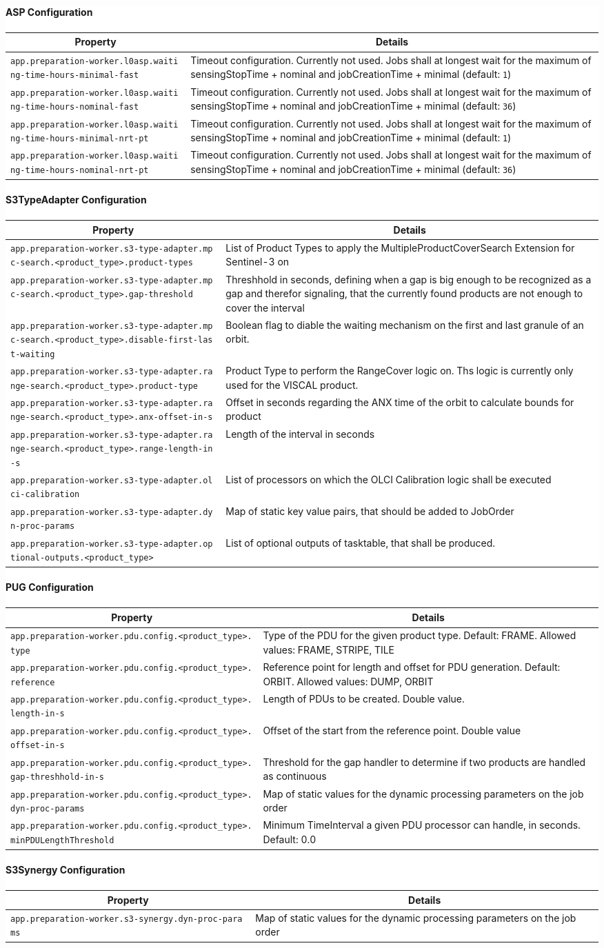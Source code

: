 #### ASP Configuration

| Property | Details |
|----------|---------|
| ``app.preparation-worker.l0asp.waiting-time-hours-minimal-fast`` | Timeout configuration. Currently not used. Jobs shall at longest wait for the maximum of sensingStopTime + nominal and jobCreationTime + minimal (default: ``1``) |
| ``app.preparation-worker.l0asp.waiting-time-hours-nominal-fast`` | Timeout configuration. Currently not used. Jobs shall at longest wait for the maximum of sensingStopTime + nominal and jobCreationTime + minimal (default: ``36``) |
| ``app.preparation-worker.l0asp.waiting-time-hours-minimal-nrt-pt`` | Timeout configuration. Currently not used. Jobs shall at longest wait for the maximum of sensingStopTime + nominal and jobCreationTime + minimal (default: ``1``) |
| ``app.preparation-worker.l0asp.waiting-time-hours-nominal-nrt-pt`` | Timeout configuration. Currently not used. Jobs shall at longest wait for the maximum of sensingStopTime + nominal and jobCreationTime + minimal (default: ``36``) |

#### S3TypeAdapter Configuration

| Property | Details |
|----------|---------|
| ``app.preparation-worker.s3-type-adapter.mpc-search.<product_type>.product-types`` | List of Product Types to apply the MultipleProductCoverSearch Extension for Sentinel-3 on |
| ``app.preparation-worker.s3-type-adapter.mpc-search.<product_type>.gap-threshold`` | Threshhold in seconds, defining when a gap is big enough to be recognized as a gap and therefor signaling, that the currently found products are not enough to cover the interval |
| ``app.preparation-worker.s3-type-adapter.mpc-search.<product_type>.disable-first-last-waiting`` | Boolean flag to diable the waiting mechanism on the first and last granule of an orbit. |
| ``app.preparation-worker.s3-type-adapter.range-search.<product_type>.product-type`` | Product Type to perform the RangeCover logic on. Ths logic is currently only used for the VISCAL product. |
| ``app.preparation-worker.s3-type-adapter.range-search.<product_type>.anx-offset-in-s`` | Offset in seconds regarding the ANX time of the orbit to calculate bounds for product |
| ``app.preparation-worker.s3-type-adapter.range-search.<product_type>.range-length-in-s`` | Length of the interval in seconds |
| ``app.preparation-worker.s3-type-adapter.olci-calibration`` | List of processors on which the OLCI Calibration logic shall be executed |
| ``app.preparation-worker.s3-type-adapter.dyn-proc-params`` | Map of static key value pairs, that should be added to JobOrder |
| ``app.preparation-worker.s3-type-adapter.optional-outputs.<product_type>`` | List of optional outputs of tasktable, that shall be produced. |

#### PUG Configuration

| Property | Details |
|----------|---------|
| ``app.preparation-worker.pdu.config.<product_type>.type`` | Type of the PDU for the given product type. Default: FRAME. Allowed values: FRAME, STRIPE, TILE |
| ``app.preparation-worker.pdu.config.<product_type>.reference`` | Reference point for length and offset for PDU generation. Default: ORBIT. Allowed values: DUMP, ORBIT |
| ``app.preparation-worker.pdu.config.<product_type>.length-in-s`` | Length of PDUs to be created. Double value. |
| ``app.preparation-worker.pdu.config.<product_type>.offset-in-s`` | Offset of the start from the reference point. Double value |
| ``app.preparation-worker.pdu.config.<product_type>.gap-threshhold-in-s`` | Threshold for the gap handler to determine if two products are handled as continuous |
| ``app.preparation-worker.pdu.config.<product_type>.dyn-proc-params`` | Map of static values for the dynamic processing parameters on the job order |
| ``app.preparation-worker.pdu.config.<product_type>.minPDULengthThreshold`` | Minimum TimeInterval a given PDU processor can handle, in seconds. Default: 0.0 |


#### S3Synergy Configuration

| Property | Details |
|----------|---------|
| ``app.preparation-worker.s3-synergy.dyn-proc-params`` | Map of static values for the dynamic processing parameters on the job order |
